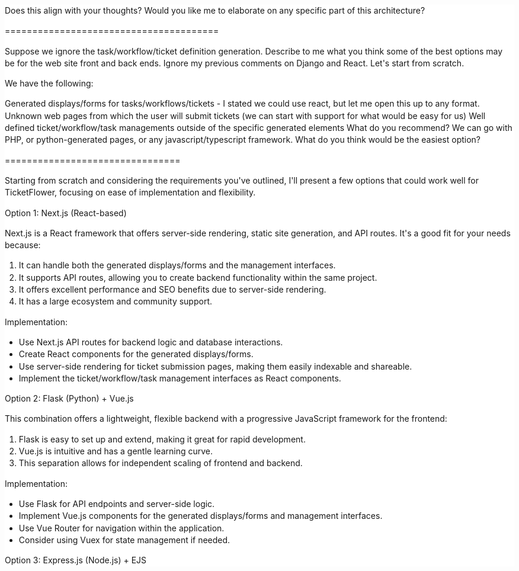 Does this align with your thoughts? Would you like me to elaborate on any specific part of this architecture?

=======================================

Suppose we ignore the task/workflow/ticket definition generation. Describe to me what you think some of the best options may be for the web site front and back ends. Ignore my previous comments on Django and React. Let's start from scratch.

We have the following:

Generated displays/forms for tasks/workflows/tickets - I stated we could use react, but let me open this up to any format.
Unknown web pages from which the user will submit tickets (we can start with support for what would be easy for us)
Well defined ticket/workflow/task managements outside of the specific generated elements
What do you recommend? We can go with PHP, or python-generated pages, or any javascript/typescript framework. What do you think would be the easiest option?

================================

Starting from scratch and considering the requirements you've outlined, I'll present a few options that could work well for TicketFlower, focusing on ease of implementation and flexibility.

Option 1: Next.js (React-based)

Next.js is a React framework that offers server-side rendering, static site generation, and API routes. It's a good fit for your needs because:

1. It can handle both the generated displays/forms and the management interfaces.
2. It supports API routes, allowing you to create backend functionality within the same project.
3. It offers excellent performance and SEO benefits due to server-side rendering.
4. It has a large ecosystem and community support.

Implementation:
- Use Next.js API routes for backend logic and database interactions.
- Create React components for the generated displays/forms.
- Use server-side rendering for ticket submission pages, making them easily indexable and shareable.
- Implement the ticket/workflow/task management interfaces as React components.

Option 2: Flask (Python) + Vue.js

This combination offers a lightweight, flexible backend with a progressive JavaScript framework for the frontend:

1. Flask is easy to set up and extend, making it great for rapid development.
2. Vue.js is intuitive and has a gentle learning curve.
3. This separation allows for independent scaling of frontend and backend.

Implementation:
- Use Flask for API endpoints and server-side logic.
- Implement Vue.js components for the generated displays/forms and management interfaces.
- Use Vue Router for navigation within the application.
- Consider using Vuex for state management if needed.

Option 3: Express.js (Node.js) + EJS
